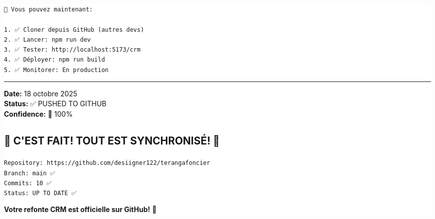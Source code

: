 ```
🎯 Vous pouvez maintenant:

1. ✅ Cloner depuis GitHub (autres devs)
2. ✅ Lancer: npm run dev
3. ✅ Tester: http://localhost:5173/crm
4. ✅ Déployer: npm run build
5. ✅ Monitorer: En production
```

---

**Date:** 18 octobre 2025  
**Status:** ✅ PUSHED TO GITHUB  
**Confidence:** 💯 100%  

## 🎉 C'EST FAIT! TOUT EST SYNCHRONISÉ! 🚀

```
Repository: https://github.com/desiigner122/terangafoncier
Branch: main ✅
Commits: 10 ✅
Status: UP TO DATE ✅
```

**Votre refonte CRM est officielle sur GitHub!** 🌟
